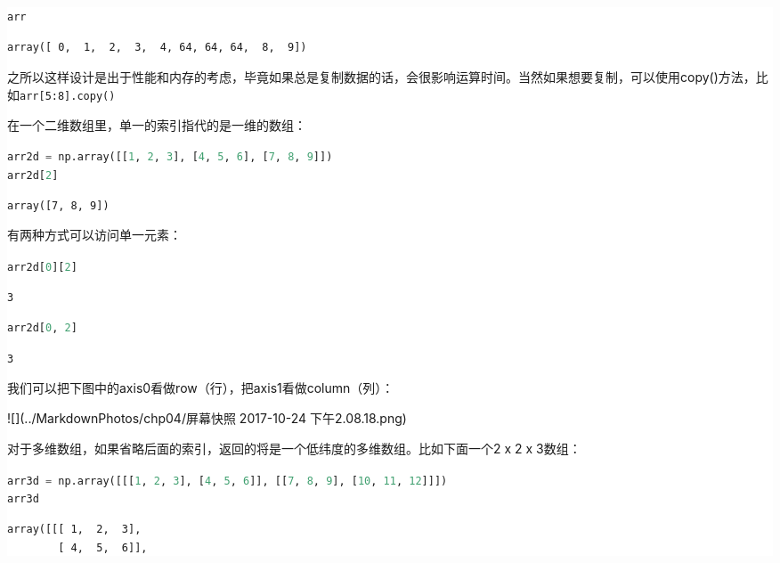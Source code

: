```python
arr
```




    array([ 0,  1,  2,  3,  4, 64, 64, 64,  8,  9])



之所以这样设计是出于性能和内存的考虑，毕竟如果总是复制数据的话，会很影响运算时间。当然如果想要复制，可以使用copy()方法，比如`arr[5:8].copy()`

在一个二维数组里，单一的索引指代的是一维的数组：


```python
arr2d = np.array([[1, 2, 3], [4, 5, 6], [7, 8, 9]])
arr2d[2]
```




    array([7, 8, 9])



有两种方式可以访问单一元素：


```python
arr2d[0][2]
```




    3




```python
arr2d[0, 2]
```




    3



我们可以把下图中的axis0看做row（行），把axis1看做column（列）：

![](../MarkdownPhotos/chp04/屏幕快照 2017-10-24 下午2.08.18.png)

对于多维数组，如果省略后面的索引，返回的将是一个低纬度的多维数组。比如下面一个2 x 2 x 3数组：


```python
arr3d = np.array([[[1, 2, 3], [4, 5, 6]], [[7, 8, 9], [10, 11, 12]]])
arr3d
```




    array([[[ 1,  2,  3],
            [ 4,  5,  6]],
    
